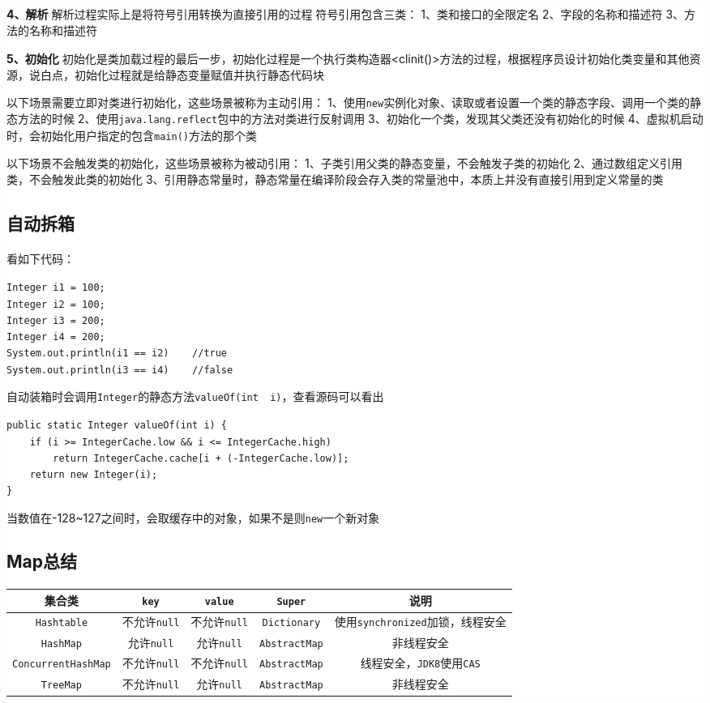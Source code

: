 **4、解析**
解析过程实际上是将符号引用转换为直接引用的过程
符号引用包含三类：
1、类和接口的全限定名
2、字段的名称和描述符
3、方法的名称和描述符

**5、初始化**
初始化是类加载过程的最后一步，初始化过程是一个执行类构造器<clinit()>方法的过程，根据程序员设计初始化类变量和其他资源，说白点，初始化过程就是给静态变量赋值并执行静态代码块

以下场景需要立即对类进行初始化，这些场景被称为主动引用：
1、使用`new`实例化对象、读取或者设置一个类的静态字段、调用一个类的静态方法的时候
2、使用`java.lang.reflect`包中的方法对类进行反射调用
3、初始化一个类，发现其父类还没有初始化的时候
4、虚拟机启动时，会初始化用户指定的包含`main()`方法的那个类

以下场景不会触发类的初始化，这些场景被称为被动引用：
1、子类引用父类的静态变量，不会触发子类的初始化
2、通过数组定义引用类，不会触发此类的初始化
3、引用静态常量时，静态常量在编译阶段会存入类的常量池中，本质上并没有直接引用到定义常量的类

## 自动拆箱 ##
看如下代码：

    Integer i1 = 100;   
    Integer i2 = 100;
    Integer i3 = 200;
    Integer i4 = 200;
    System.out.println(i1 == i2)    //true
    System.out.println(i3 == i4)    //false

自动装箱时会调用`Integer`的静态方法`valueOf(int  i)`，查看源码可以看出

    public static Integer valueOf(int i) {
        if (i >= IntegerCache.low && i <= IntegerCache.high)
            return IntegerCache.cache[i + (-IntegerCache.low)];
        return new Integer(i);
    }

当数值在-128~127之间时，会取缓存中的对象，如果不是则`new`一个新对象

## Map总结 ##
|集合类|`key`|`value`|`Super`|说明|
|:-:|:-:|:-:|:-:|:-:|
|`Hashtable`|不允许`null`|不允许`null`|`Dictionary`|使用`synchronized`加锁，线程安全|
|`HashMap`|允许`null`|允许`null`|`AbstractMap`|非线程安全|
|`ConcurrentHashMap`|不允许`null`|不允许`null`|`AbstractMap`|线程安全，`JDK8`使用`CAS`|
|`TreeMap`|不允许`null`|允许`null`|`AbstractMap`|非线程安全|


  [1]: https://coolshell.cn/articles/9606.html